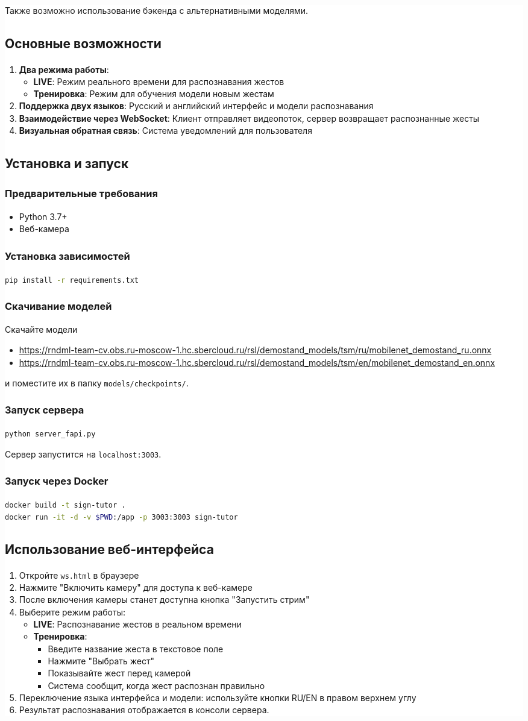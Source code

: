 Также возможно использование бэкенда с альтернативными моделями.

## Основные возможности
1. **Два режима работы**:
   - **LIVE**: Режим реального времени для распознавания жестов
   - **Тренировка**: Режим для обучения модели новым жестам
2. **Поддержка двух языков**: Русский и английский интерфейс и модели распознавания
3. **Взаимодействие через WebSocket**: Клиент отправляет видеопоток, сервер возвращает распознанные жесты
4. **Визуальная обратная связь**: Система уведомлений для пользователя

## Установка и запуск

### Предварительные требования
- Python 3.7+
- Веб-камера

### Установка зависимостей
```bash
pip install -r requirements.txt
```

### Скачивание моделей
Скачайте модели

- https://rndml-team-cv.obs.ru-moscow-1.hc.sbercloud.ru/rsl/demostand_models/tsm/ru/mobilenet_demostand_ru.onnx
- https://rndml-team-cv.obs.ru-moscow-1.hc.sbercloud.ru/rsl/demostand_models/tsm/en/mobilenet_demostand_en.onnx

и поместите их в папку `models/checkpoints/`.

### Запуск сервера
```bash
python server_fapi.py
```

Сервер запустится на `localhost:3003`.

### Запуск через Docker
```bash
docker build -t sign-tutor .
docker run -it -d -v $PWD:/app -p 3003:3003 sign-tutor
```

## Использование веб-интерфейса
1. Откройте `ws.html` в браузере
2. Нажмите "Включить камеру" для доступа к веб-камере
3. После включения камеры станет доступна кнопка "Запустить стрим"
4. Выберите режим работы:
   - **LIVE**: Распознавание жестов в реальном времени
   - **Тренировка**:
     - Введите название жеста в текстовое поле
     - Нажмите "Выбрать жест"
     - Показывайте жест перед камерой
     - Система сообщит, когда жест распознан правильно
5. Переключение языка интерфейса и модели: используйте кнопки RU/EN в правом верхнем углу
6. Результат распознавания отображается в консоли сервера.
